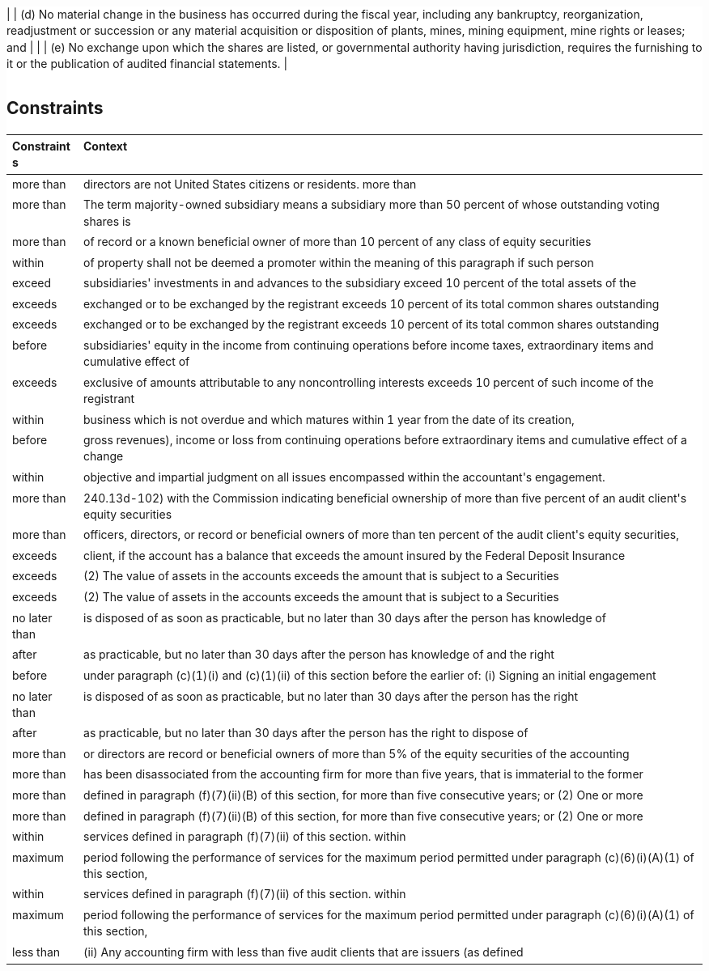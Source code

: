 |                     |           (d) No material change in the business has occurred during the fiscal year, including any bankruptcy, reorganization, readjustment or succession or any material acquisition or disposition of plants, mines, mining equipment, mine rights or leases; and |
|                     |           (e) No exchange upon which the shares are listed, or governmental authority having jurisdiction, requires the furnishing to it or the publication of audited financial statements.                                                                         |


## Constraints

| Constraints   | Context                                                                                                                                     |
|:--------------|:--------------------------------------------------------------------------------------------------------------------------------------------|
| more than     | directors are not United States citizens or residents. more than                                                                            |
| more than     | The term majority-owned subsidiary means a subsidiary  more than 50 percent of whose outstanding voting shares is                           |
| more than     | of record or a known beneficial owner of more than 10 percent of any class of equity securities                                             |
| within        | of property shall not be deemed a promoter within the meaning of this paragraph if such person                                              |
| exceed        | subsidiaries' investments in and advances to the subsidiary exceed 10 percent of the total assets of the                                    |
| exceeds       | exchanged or to be exchanged by the registrant exceeds 10 percent of its total common shares outstanding                                    |
| exceeds       | exchanged or to be exchanged by the registrant exceeds 10 percent of its total common shares outstanding                                    |
| before        | subsidiaries' equity in the income from continuing operations before income taxes, extraordinary items and cumulative effect of             |
| exceeds       | exclusive of amounts attributable to any noncontrolling interests exceeds 10 percent of such income of the registrant                       |
| within        | business which is not overdue and which matures within 1 year from the date of its creation,                                                |
| before        | gross revenues), income or loss from continuing operations before extraordinary items and cumulative effect of a change                     |
| within        | objective and impartial judgment on all issues encompassed within  the accountant's engagement.                                             |
| more than     | 240.13d-102) with the Commission indicating beneficial ownership of more than five percent of an audit client's equity securities           |
| more than     | officers, directors, or record or beneficial owners of more than ten percent of the audit client's equity securities,                       |
| exceeds       | client, if the account has a balance that exceeds the amount insured by the Federal Deposit Insurance                                       |
| exceeds       | (2) The value of assets in the accounts exceeds the amount that is subject to a Securities                                                  |
| exceeds       | (2) The value of assets in the accounts exceeds the amount that is subject to a Securities                                                  |
| no later than | is disposed of as soon as practicable, but no later than 30 days after the person has knowledge of                                          |
| after         | as practicable, but no later than 30 days after the person has knowledge of and the right                                                   |
| before        | under paragraph (c)(1)(i) and (c)(1)(ii) of this section before the earlier of: (i) Signing an initial engagement                           |
| no later than | is disposed of as soon as practicable, but no later than 30 days after the person has the right                                             |
| after         | as practicable, but no later than 30 days after the person has the right to dispose of                                                      |
| more than     | or directors are record or beneficial owners of more than 5% of the equity securities of the accounting                                     |
| more than     | has been disassociated from the accounting firm for more than five years, that is immaterial to the former                                  |
| more than     | defined in paragraph (f)(7)(ii)(B) of this section, for more than five consecutive years; or (2) One or more                                |
| more than     | defined in paragraph (f)(7)(ii)(B) of this section, for more than five consecutive years; or (2) One or more                                |
| within        | services defined in paragraph (f)(7)(ii) of this section. within                                                                            |
| maximum       | period following the performance of services for the maximum period permitted under paragraph (c)(6)(i)(A)(1) of this section,              |
| within        | services defined in paragraph (f)(7)(ii) of this section. within                                                                            |
| maximum       | period following the performance of services for the maximum period permitted under paragraph (c)(6)(i)(A)(1) of this section,              |
| less than     | (ii) Any accounting firm with  less than five audit clients that are issuers (as defined                                                    |